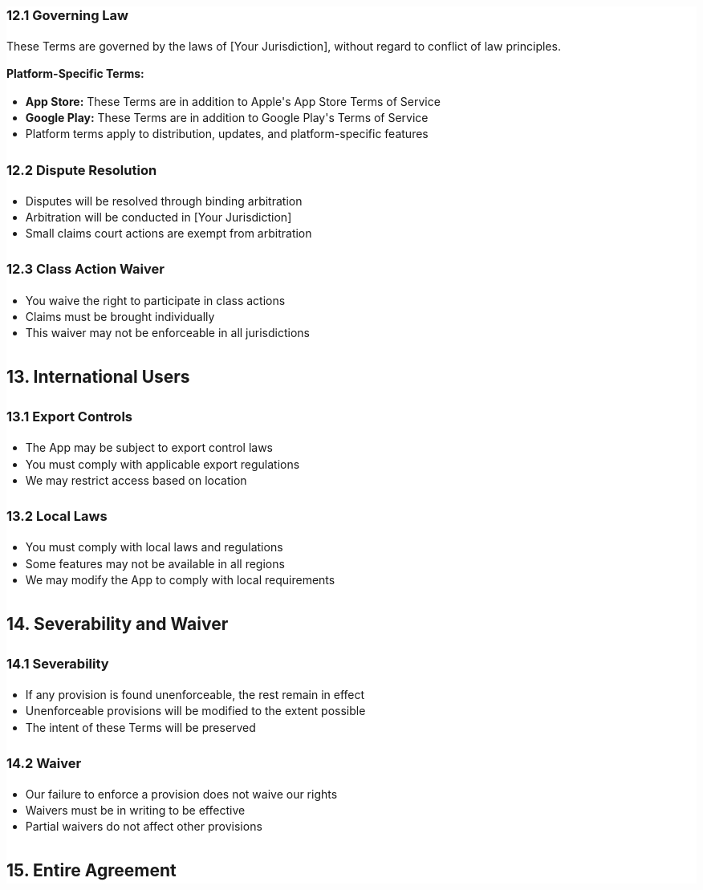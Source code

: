 ### 12.1 Governing Law

These Terms are governed by the laws of [Your Jurisdiction], without regard to conflict of law principles.

**Platform-Specific Terms:**

- **App Store:** These Terms are in addition to Apple's App Store Terms of Service
- **Google Play:** These Terms are in addition to Google Play's Terms of Service
- Platform terms apply to distribution, updates, and platform-specific features

### 12.2 Dispute Resolution

- Disputes will be resolved through binding arbitration
- Arbitration will be conducted in [Your Jurisdiction]
- Small claims court actions are exempt from arbitration

### 12.3 Class Action Waiver

- You waive the right to participate in class actions
- Claims must be brought individually
- This waiver may not be enforceable in all jurisdictions

## 13. International Users

### 13.1 Export Controls

- The App may be subject to export control laws
- You must comply with applicable export regulations
- We may restrict access based on location

### 13.2 Local Laws

- You must comply with local laws and regulations
- Some features may not be available in all regions
- We may modify the App to comply with local requirements

## 14. Severability and Waiver

### 14.1 Severability

- If any provision is found unenforceable, the rest remain in effect
- Unenforceable provisions will be modified to the extent possible
- The intent of these Terms will be preserved

### 14.2 Waiver

- Our failure to enforce a provision does not waive our rights
- Waivers must be in writing to be effective
- Partial waivers do not affect other provisions

## 15. Entire Agreement
